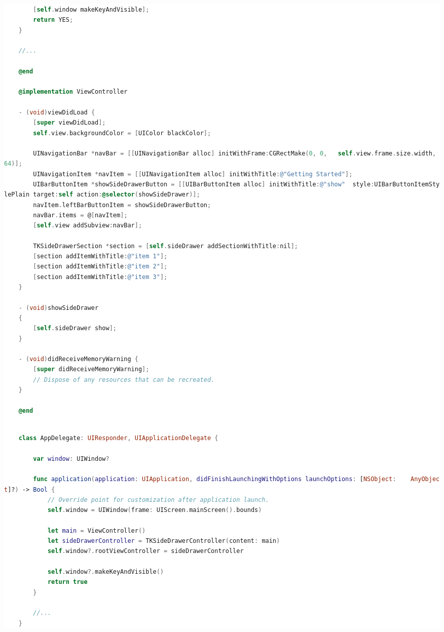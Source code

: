 ```Objective-C
   	 	[self.window makeKeyAndVisible];
    	return YES;
	}

	//...

	@end
	
	@implementation ViewController

	- (void)viewDidLoad {
    	[super viewDidLoad];
    	self.view.backgroundColor = [UIColor blackColor];
    
    	UINavigationBar *navBar = [[UINavigationBar alloc] initWithFrame:CGRectMake(0, 0, 	self.view.frame.size.width, 64)];
    	UINavigationItem *navItem = [[UINavigationItem alloc] initWithTitle:@"Getting Started"];
    	UIBarButtonItem *showSideDrawerButton = [[UIBarButtonItem alloc] initWithTitle:@"show" 	style:UIBarButtonItemStylePlain target:self action:@selector(showSideDrawer)];
    	navItem.leftBarButtonItem = showSideDrawerButton;
    	navBar.items = @[navItem];
    	[self.view addSubview:navBar];
    
    	TKSideDrawerSection *section = [self.sideDrawer addSectionWithTitle:nil];
    	[section addItemWithTitle:@"item 1"];
    	[section addItemWithTitle:@"item 2"];
    	[section addItemWithTitle:@"item 3"];
	}

	- (void)showSideDrawer
	{
    	[self.sideDrawer show];
	}

	- (void)didReceiveMemoryWarning {
    	[super didReceiveMemoryWarning];
    	// Dispose of any resources that can be recreated.
	}

	@end

```

```Swift

	class AppDelegate: UIResponder, UIApplicationDelegate {

    	var window: UIWindow?

    	func application(application: UIApplication, didFinishLaunchingWithOptions launchOptions: [NSObject: 	AnyObject]?) -> Bool {
        	// Override point for customization after application launch.
        	self.window = UIWindow(frame: UIScreen.mainScreen().bounds)
        	
        	let main = ViewController()
        	let sideDrawerController = TKSideDrawerController(content: main)
        	self.window?.rootViewController = sideDrawerController
        	
        	self.window?.makeKeyAndVisible()
        	return true
    	}

    	//...
	}
```
